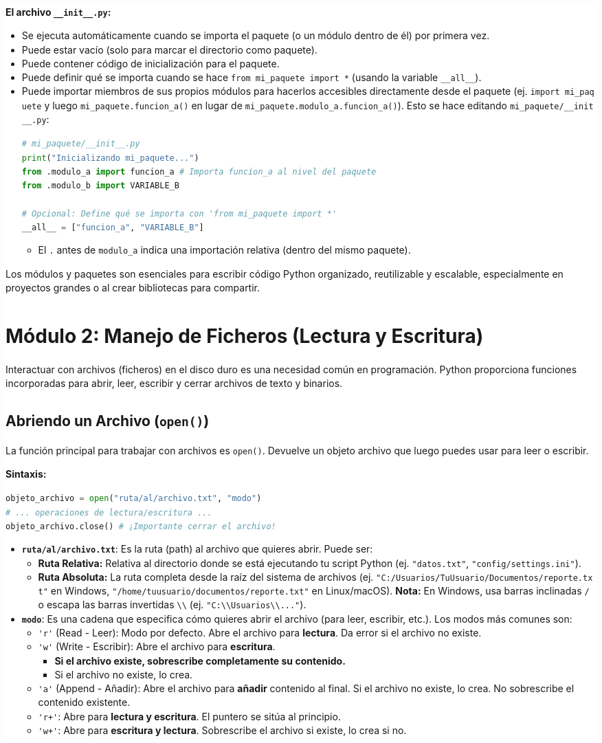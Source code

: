 **El archivo `__init__.py`:**

*   Se ejecuta automáticamente cuando se importa el paquete (o un módulo dentro de él) por primera vez.
*   Puede estar vacío (solo para marcar el directorio como paquete).
*   Puede contener código de inicialización para el paquete.
*   Puede definir qué se importa cuando se hace `from mi_paquete import *` (usando la variable `__all__`).
*   Puede importar miembros de sus propios módulos para hacerlos accesibles directamente desde el paquete (ej. `import mi_paquete` y luego `mi_paquete.funcion_a()` en lugar de `mi_paquete.modulo_a.funcion_a()`). Esto se hace editando `mi_paquete/__init__.py`:
    ```python
    # mi_paquete/__init__.py
    print("Inicializando mi_paquete...")
    from .modulo_a import funcion_a # Importa funcion_a al nivel del paquete
    from .modulo_b import VARIABLE_B

    # Opcional: Define qué se importa con 'from mi_paquete import *'
    __all__ = ["funcion_a", "VARIABLE_B"]
    ```
    *   El `.` antes de `modulo_a` indica una importación relativa (dentro del mismo paquete).

Los módulos y paquetes son esenciales para escribir código Python organizado, reutilizable y escalable, especialmente en proyectos grandes o al crear bibliotecas para compartir.
# Módulo 2: Manejo de Ficheros (Lectura y Escritura)

Interactuar con archivos (ficheros) en el disco duro es una necesidad común en programación. Python proporciona funciones incorporadas para abrir, leer, escribir y cerrar archivos de texto y binarios.

## Abriendo un Archivo (`open()`)

La función principal para trabajar con archivos es `open()`. Devuelve un objeto archivo que luego puedes usar para leer o escribir.

**Sintaxis:**

```python
objeto_archivo = open("ruta/al/archivo.txt", "modo")
# ... operaciones de lectura/escritura ...
objeto_archivo.close() # ¡Importante cerrar el archivo!
```

*   **`ruta/al/archivo.txt`**: Es la ruta (path) al archivo que quieres abrir. Puede ser:
    *   **Ruta Relativa:** Relativa al directorio donde se está ejecutando tu script Python (ej. `"datos.txt"`, `"config/settings.ini"`).
    *   **Ruta Absoluta:** La ruta completa desde la raíz del sistema de archivos (ej. `"C:/Usuarios/TuUsuario/Documentos/reporte.txt"` en Windows, `"/home/tuusuario/documentos/reporte.txt"` en Linux/macOS). **Nota:** En Windows, usa barras inclinadas `/` o escapa las barras invertidas `\\` (ej. `"C:\\Usuarios\\..."`).
*   **`modo`**: Es una cadena que especifica cómo quieres abrir el archivo (para leer, escribir, etc.). Los modos más comunes son:
    *   `'r'` (Read - Leer): Modo por defecto. Abre el archivo para **lectura**. Da error si el archivo no existe.
    *   `'w'` (Write - Escribir): Abre el archivo para **escritura**.
        *   **Si el archivo existe, sobrescribe completamente su contenido.**
        *   Si el archivo no existe, lo crea.
    *   `'a'` (Append - Añadir): Abre el archivo para **añadir** contenido al final. Si el archivo no existe, lo crea. No sobrescribe el contenido existente.
    *   `'r+'`: Abre para **lectura y escritura**. El puntero se sitúa al principio.
    *   `'w+'`: Abre para **escritura y lectura**. Sobrescribe el archivo si existe, lo crea si no.
